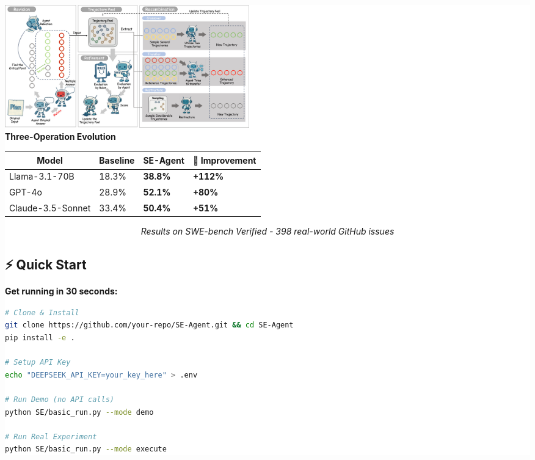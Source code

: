 <img src="static/img/framework.jpg" alt="SE-Agent Framework" width="400"/>
<br><strong>Three-Operation Evolution</strong>
</td>
</tr>
</table>

<div align="center">

| **Model** | **Baseline** | **SE-Agent** | **🚀 Improvement** |
|-----------|--------------|--------------|---------------------|
| Llama-3.1-70B | 18.3% | **38.8%** | **+112%** |
| GPT-4o | 28.9% | **52.1%** | **+80%** |  
| Claude-3.5-Sonnet | 33.4% | **50.4%** | **+51%** |

*Results on SWE-bench Verified - 398 real-world GitHub issues*

</div>

## ⚡ Quick Start

**Get running in 30 seconds:**

```bash
# Clone & Install
git clone https://github.com/your-repo/SE-Agent.git && cd SE-Agent
pip install -e .

# Setup API Key  
echo "DEEPSEEK_API_KEY=your_key_here" > .env

# Run Demo (no API calls)
python SE/basic_run.py --mode demo

# Run Real Experiment
python SE/basic_run.py --mode execute
```

